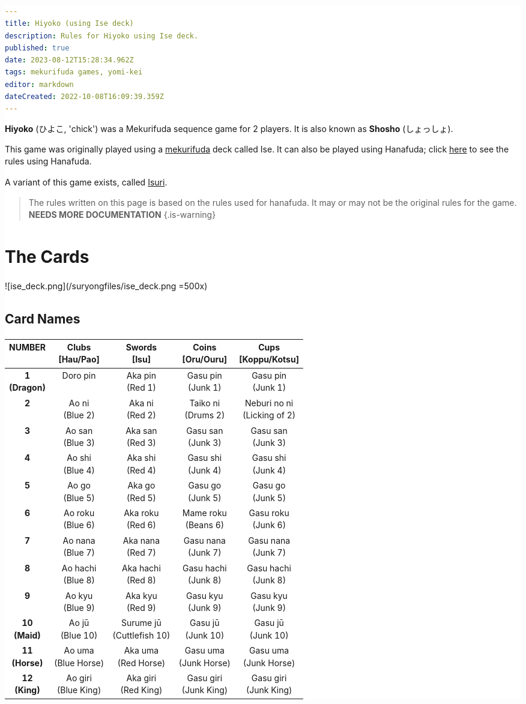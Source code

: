 ```yaml
---
title: Hiyoko (using Ise deck)
description: Rules for Hiyoko using Ise deck.
published: true
date: 2023-08-12T15:28:34.962Z
tags: mekurifuda games, yomi-kei
editor: markdown
dateCreated: 2022-10-08T16:09:39.359Z
---
```


**Hiyoko** (ひよこ, 'chick') was a Mekurifuda sequence game for 2 players. It is also known as **Shosho** (しょっしょ).

This game was originally played using a [mekurifuda](/en/mekurifuda) deck called Ise. It can also be played using Hanafuda; click [here](/en/hanafuda/games/hiyoko) to see the rules using Hanafuda.

A variant of this game exists, called [Isuri](#isuri-hiyoko-variant).

>The rules written on this page is based on the rules used for hanafuda. It may or may not be the original rules for the game. **NEEDS MORE DOCUMENTATION**
{.is-warning}

# The Cards
![ise_deck.png](/suryongfiles/ise_deck.png =500x)


## Card Names
| NUMBER | Clubs</br>[Hau/Pao] | Swords</br>[Isu] | Coins</br>[Oru/Ouru] | Cups</br>[Koppu/Kotsu]|
|:------:|:---:|:---:|:---:|:---:|
| **1</br>(Dragon)** | Doro pin | Aka pin</br>(Red 1) | Gasu pin</br>(Junk 1) | Gasu pin</br>(Junk 1) |
| **2** | Ao ni</br>(Blue 2) | Aka ni</br>(Red 2) | Taiko ni</br>(Drums 2) | Neburi no ni</br>(Licking of 2) |
| **3** | Ao san</br>(Blue 3) | Aka san</br>(Red 3) | Gasu san</br>(Junk 3) | Gasu san</br>(Junk 3) |
| **4**  | Ao shi</br>(Blue 4) | Aka shi</br>(Red 4) | Gasu shi</br>(Junk 4) | Gasu shi</br>(Junk 4) |
| **5**  | Ao go</br>(Blue 5) | Aka go</br>(Red 5) | Gasu go</br>(Junk 5) | Gasu go</br>(Junk 5) |
| **6**  | Ao roku</br>(Blue 6) | Aka roku</br>(Red 6) | Mame roku</br>(Beans 6) | Gasu roku</br>(Junk 6) |
| **7**  | Ao nana</br>(Blue 7) | Aka nana</br>(Red 7) | Gasu nana</br>(Junk 7) | Gasu nana</br>(Junk 7) |
| **8**  | Ao hachi</br>(Blue 8) | Aka hachi</br>(Red 8) | Gasu hachi</br>(Junk 8) | Gasu hachi</br>(Junk 8) |
| **9**  | Ao kyu</br>(Blue 9) | Aka kyu</br>(Red 9) | Gasu kyu</br>(Junk 9) | Gasu kyu</br>(Junk 9) |
| **10</br>(Maid)**  | Ao jū</br>(Blue 10) | Surume jū</br>(Cuttlefish 10) | Gasu jū</br>(Junk 10) | Gasu jū</br>(Junk 10) |
| **11</br>(Horse)**  | Ao uma</br>(Blue Horse) | Aka uma</br>(Red Horse) | Gasu uma</br>(Junk Horse) | Gasu uma</br>(Junk Horse) |
| **12</br>(King)**  | Ao giri</br>(Blue King) | Aka giri</br>(Red King) | Gasu giri</br>(Junk King) | Gasu giri</br>(Junk King) |
